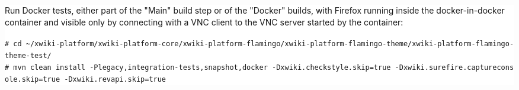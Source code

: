 Run Docker tests, either part of the "Main" build step or of the "Docker" builds, with Firefox running inside the docker-in-docker container and visible only by connecting with a VNC client to the VNC server started by the container:
```
# cd ~/xwiki-platform/xwiki-platform-core/xwiki-platform-flamingo/xwiki-platform-flamingo-theme/xwiki-platform-flamingo-theme-test/
# mvn clean install -Plegacy,integration-tests,snapshot,docker -Dxwiki.checkstyle.skip=true -Dxwiki.surefire.captureconsole.skip=true -Dxwiki.revapi.skip=true
```

